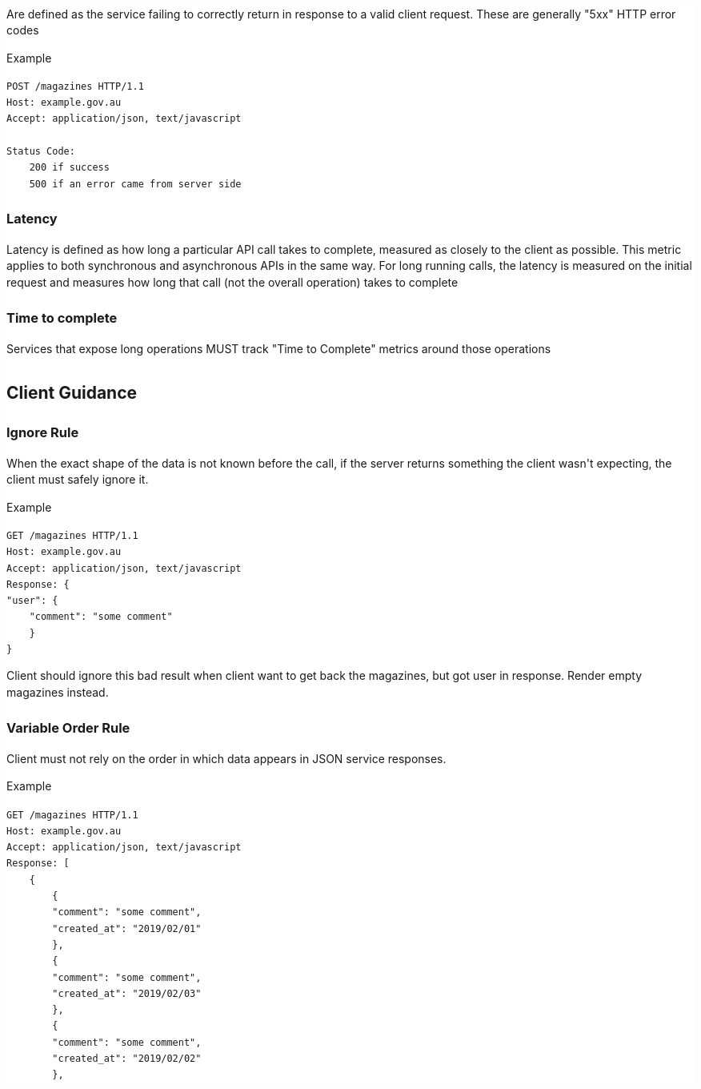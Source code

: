 Are defined as the service failing to correctly return in response to a valid client request. These are generally "5xx" HTTP error codes

Example
``` create magazine:
POST /magazines HTTP/1.1
Host: example.gov.au
Accept: application/json, text/javascript

Status Code: 
    200 if success
    500 if an error came from server side
```

### Latency
Latency is defined as how long a particular API call takes to complete, measured as closely to the client as possible. This metric applies to both synchronous and asynchronous APIs in the same way. For long running calls, the latency is measured on the initial request and measures how long that call (not the overall operation) takes to complete

### Time to complete
Services that expose long operations MUST track "Time to Complete" metrics around those operations

## Client Guidance
### Ignore Rule
When the exact shape of the data is not known before the call, if the server returns something the client wasn't expecting, the client must safely ignore it.

Example
``` get all magazines:
GET /magazines HTTP/1.1
Host: example.gov.au
Accept: application/json, text/javascript
Response: {
"user": {
    "comment": "some comment"
    }
}
```
Client should ignore this bad result when client want to get back the magazines, but got user in response. Render empty magazines instead.

### Variable Order Rule
Client must not rely on the order in which data appears in JSON service responses.

Example
```
GET /magazines HTTP/1.1
Host: example.gov.au
Accept: application/json, text/javascript
Response: [
    {
        {
        "comment": "some comment",
        "created_at": "2019/02/01"
        },
        {
        "comment": "some comment",
        "created_at": "2019/02/03"
        },
        {
        "comment": "some comment",
        "created_at": "2019/02/02"
        },
```